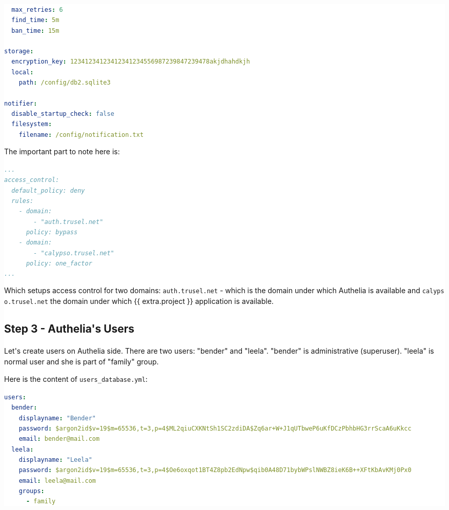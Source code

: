 ```yaml
  max_retries: 6
  find_time: 5m
  ban_time: 15m

storage:
  encryption_key: 12341234123412341234556987239847239478akjdhahdkjh
  local:
    path: /config/db2.sqlite3

notifier:
  disable_startup_check: false
  filesystem:
    filename: /config/notification.txt
```

The important part to note here is:

```yaml
...
access_control:
  default_policy: deny
  rules:
    - domain:
        - "auth.trusel.net"
      policy: bypass
    - domain:
        - "calypso.trusel.net"
      policy: one_factor
...
```

Which setups access control for two domains: `auth.trusel.net` - which is the domain
under which Authelia is available and `calypso.trusel.net` the domain
under which {{ extra.project }} application is available.


## Step 3 - Authelia's Users

Let's create users on Authelia side.
There are two users: "bender" and "leela".
"bender" is administrative (superuser).
"leela" is normal user and she is part of "family" group.

Here is the content of `users_database.yml`:

```yaml
users:
  bender:
    displayname: "Bender"
    password: $argon2id$v=19$m=65536,t=3,p=4$ML2qiuCXKNtSh1SC2zdiDA$Zq6ar+W+J1qUTbweP6uKfDCzPbhbHG3rrScaA6uKkcc
    email: bender@mail.com
  leela:
    displayname: "Leela"
    password: $argon2id$v=19$m=65536,t=3,p=4$Oe6oxqot1BT4Z8pb2EdNpw$qib0A48D71bybWPslNWBZ8ieK6B++XFtKbAvKMj0Px0
    email: leela@mail.com
    groups:
      - family
```
